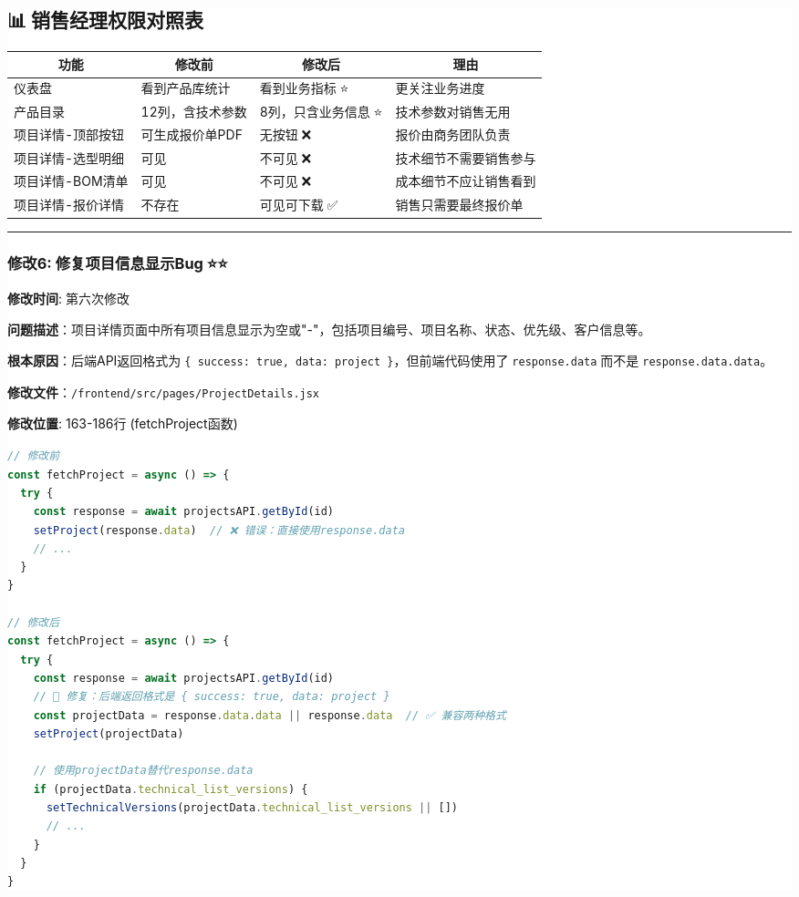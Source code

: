 
## 📊 销售经理权限对照表

| 功能 | 修改前 | 修改后 | 理由 |
|------|--------|--------|------|
| 仪表盘 | 看到产品库统计 | 看到业务指标 ⭐ | 更关注业务进度 |
| 产品目录 | 12列，含技术参数 | 8列，只含业务信息 ⭐ | 技术参数对销售无用 |
| 项目详情-顶部按钮 | 可生成报价单PDF | 无按钮 ❌ | 报价由商务团队负责 |
| 项目详情-选型明细 | 可见 | 不可见 ❌ | 技术细节不需要销售参与 |
| 项目详情-BOM清单 | 可见 | 不可见 ❌ | 成本细节不应让销售看到 |
| 项目详情-报价详情 | 不存在 | 可见可下载 ✅ | 销售只需要最终报价单 |

---

### 修改6: 修复项目信息显示Bug ⭐⭐

**修改时间**: 第六次修改

**问题描述**：项目详情页面中所有项目信息显示为空或"-"，包括项目编号、项目名称、状态、优先级、客户信息等。

**根本原因**：后端API返回格式为 `{ success: true, data: project }`，但前端代码使用了 `response.data` 而不是 `response.data.data`。

**修改文件**：`/frontend/src/pages/ProjectDetails.jsx`

**修改位置**: 163-186行 (fetchProject函数)

```javascript
// 修改前
const fetchProject = async () => {
  try {
    const response = await projectsAPI.getById(id)
    setProject(response.data)  // ❌ 错误：直接使用response.data
    // ...
  }
}

// 修改后
const fetchProject = async () => {
  try {
    const response = await projectsAPI.getById(id)
    // 🔧 修复：后端返回格式是 { success: true, data: project }
    const projectData = response.data.data || response.data  // ✅ 兼容两种格式
    setProject(projectData)
    
    // 使用projectData替代response.data
    if (projectData.technical_list_versions) {
      setTechnicalVersions(projectData.technical_list_versions || [])
      // ...
    }
  }
}
```
